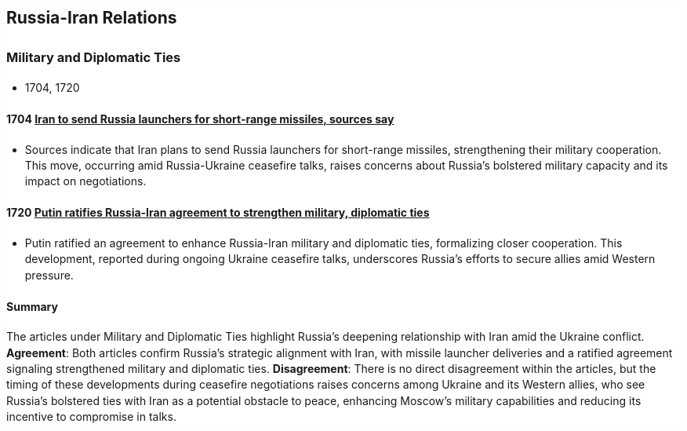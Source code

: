 ## Russia-Iran Relations

### Military and Diplomatic Ties
- 1704, 1720

#### 1704 [Iran to send Russia launchers for short-range missiles, sources say](https://www.jpost.com/international/internationalrussia-ukraine-war/article-853378)
- Sources indicate that Iran plans to send Russia launchers for short-range missiles, strengthening their military cooperation. This move, occurring amid Russia-Ukraine ceasefire talks, raises concerns about Russia’s bolstered military capacity and its impact on negotiations.

#### 1720 [Putin ratifies Russia-Iran agreement to strengthen military, diplomatic ties](https://www.jpost.com/breaking-news/article-850921)
- Putin ratified an agreement to enhance Russia-Iran military and diplomatic ties, formalizing closer cooperation. This development, reported during ongoing Ukraine ceasefire talks, underscores Russia’s efforts to secure allies amid Western pressure.

#### Summary
The articles under Military and Diplomatic Ties highlight Russia’s deepening relationship with Iran amid the Ukraine conflict. **Agreement**: Both articles confirm Russia’s strategic alignment with Iran, with missile launcher deliveries and a ratified agreement signaling strengthened military and diplomatic ties. **Disagreement**: There is no direct disagreement within the articles, but the timing of these developments during ceasefire negotiations raises concerns among Ukraine and its Western allies, who see Russia’s bolstered ties with Iran as a potential obstacle to peace, enhancing Moscow’s military capabilities and reducing its incentive to compromise in talks.
